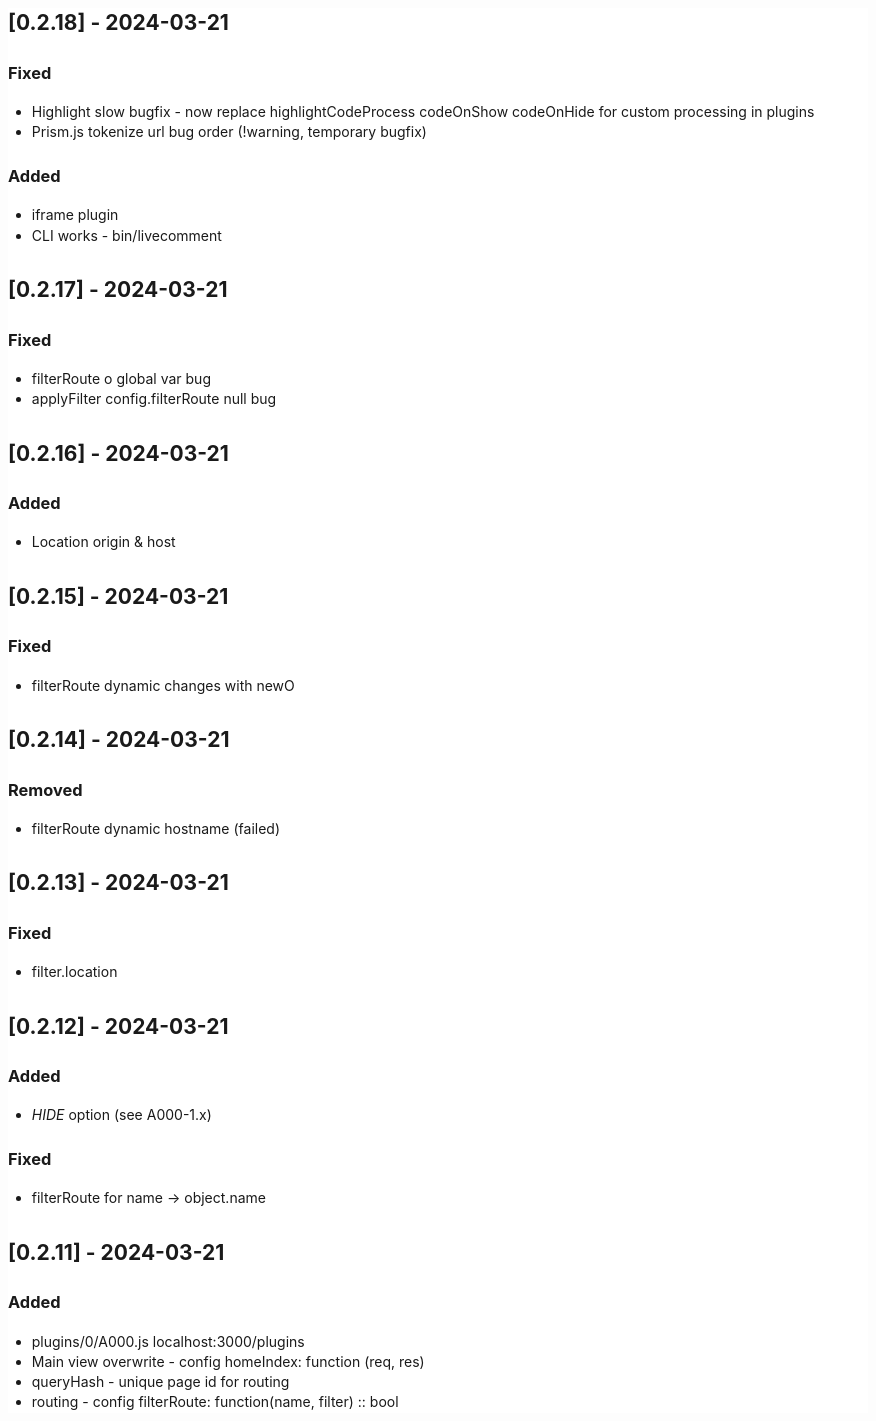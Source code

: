 ## [0.2.18] - 2024-03-21
### Fixed
- Highlight slow bugfix - now replace highlightCodeProcess codeOnShow codeOnHide for custom processing in plugins
- Prism.js tokenize url bug order (!warning, temporary bugfix)
### Added
- iframe plugin
- CLI works - bin/livecomment

## [0.2.17] - 2024-03-21
### Fixed
- filterRoute o global var bug
- applyFilter config.filterRoute null bug

## [0.2.16] - 2024-03-21
### Added
- Location origin & host

## [0.2.15] - 2024-03-21
### Fixed
- filterRoute dynamic changes with newO

## [0.2.14] - 2024-03-21
### Removed
- filterRoute dynamic hostname (failed)

## [0.2.13] - 2024-03-21
### Fixed
- filter.location

## [0.2.12] - 2024-03-21
### Added
- *HIDE* option (see A000-1.x)
### Fixed
- filterRoute for name -> object.name

## [0.2.11] - 2024-03-21
### Added
- plugins/0/A000.js localhost:3000/plugins
- Main view overwrite - config homeIndex: function (req, res)
- queryHash - unique page id for routing
- routing - config filterRoute: function(name, filter) :: bool
